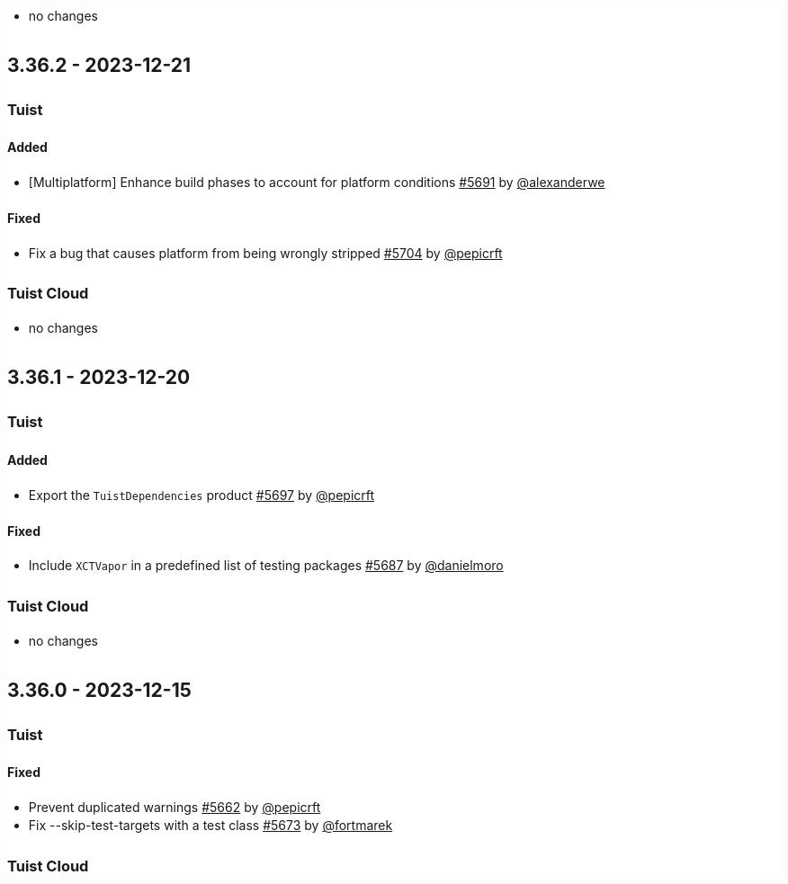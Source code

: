 - no changes

## 3.36.2 - 2023-12-21

### Tuist

#### Added

- [Multiplatform] Enhance build phases to account for platform conditions [#5691](https://github.com/tuist/tuist/pull/5691) by [@alexanderwe](https://github.com/alexanderwe)

#### Fixed

- Fix a bug that causes platform from being wrongly stripped [#5704](https://github.com/tuist/tuist/pull/5704) by [@pepicrft](https://github.com/pepicrft)

### Tuist Cloud

- no changes

## 3.36.1 - 2023-12-20

### Tuist

#### Added

- Export the `TuistDependencies` product [#5697](https://github.com/tuist/tuist/pull/5697) by [@pepicrft](https://github.com/pepicrft)

#### Fixed

- Include `XCTVapor` in a predefined list of testing packages [#5687](https://github.com/tuist/tuist/pull/5687) by [@danielmoro](https://github.com/danielmoro)

### Tuist Cloud

- no changes

## 3.36.0 - 2023-12-15

### Tuist

#### Fixed

- Prevent duplicated warnings [#5662](https://github.com/tuist/tuist/pull/5662) by [@pepicrft](https://github.com/pepicrft)
- Fix --skip-test-targets with a test class [#5673](https://github.com/tuist/tuist/pull/5673) by [@fortmarek](https://github.com/fortmarek)

### Tuist Cloud
